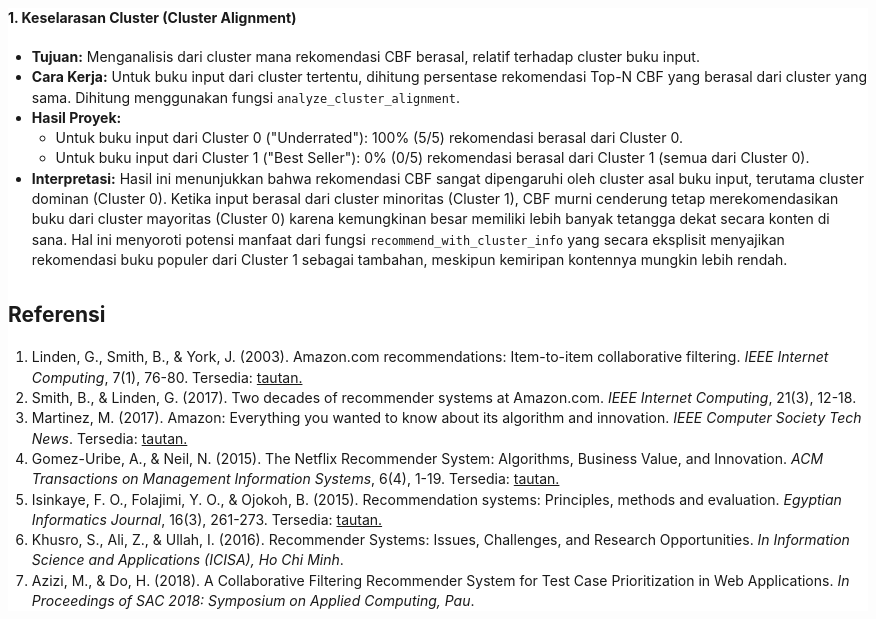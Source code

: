 #### 1. Keselarasan Cluster (Cluster Alignment)

*   **Tujuan:** Menganalisis dari cluster mana rekomendasi CBF berasal, relatif terhadap cluster buku input.
*   **Cara Kerja:** Untuk buku input dari cluster tertentu, dihitung persentase rekomendasi Top-N CBF yang berasal dari cluster yang sama. Dihitung menggunakan fungsi `analyze_cluster_alignment`.
*   **Hasil Proyek:**
    *   Untuk buku input dari Cluster 0 ("Underrated"): 100% (5/5) rekomendasi berasal dari Cluster 0.
    *   Untuk buku input dari Cluster 1 ("Best Seller"): 0% (0/5) rekomendasi berasal dari Cluster 1 (semua dari Cluster 0).
*   **Interpretasi:** Hasil ini menunjukkan bahwa rekomendasi CBF sangat dipengaruhi oleh cluster asal buku input, terutama cluster dominan (Cluster 0). Ketika input berasal dari cluster minoritas (Cluster 1), CBF murni cenderung tetap merekomendasikan buku dari cluster mayoritas (Cluster 0) karena kemungkinan besar memiliki lebih banyak tetangga dekat secara konten di sana. Hal ini menyoroti potensi manfaat dari fungsi `recommend_with_cluster_info` yang secara eksplisit menyajikan rekomendasi buku populer dari Cluster 1 sebagai tambahan, meskipun kemiripan kontennya mungkin lebih rendah.

## Referensi

1.  Linden, G., Smith, B., & York, J. (2003). Amazon.com recommendations: Item-to-item collaborative filtering. *IEEE Internet Computing*, 7(1), 76-80. Tersedia: [tautan.](https://ieeexplore.ieee.org/document/1167344)
2.  Smith, B., & Linden, G. (2017). Two decades of recommender systems at Amazon.com. *IEEE Internet Computing*, 21(3), 12-18.
3.  Martinez, M. (2017). Amazon: Everything you wanted to know about its algorithm and innovation. *IEEE Computer Society Tech News*. Tersedia: [tautan.](https://www.computer.org/publications/tech-news/trends/amazon-all-the-research-you-need%20about-its-algorithm-and-innovation)
4.  Gomez-Uribe, A., & Neil, N. (2015). The Netflix Recommender System: Algorithms, Business Value, and Innovation. *ACM Transactions on Management Information Systems*, 6(4), 1-19. Tersedia: [tautan.](https://dl.acm.org/doi/10.1145/2843948)
5.  Isinkaye, F. O., Folajimi, Y. O., & Ojokoh, B. (2015). Recommendation systems: Principles, methods and evaluation. *Egyptian Informatics Journal*, 16(3), 261-273. Tersedia: [tautan.](https://www.researchgate.net/publication/282860285_Recommendation_systems_Principles_methods_and_evaluation)
6.  Khusro, S., Ali, Z., & Ullah, I. (2016). Recommender Systems: Issues, Challenges, and Research Opportunities. *In Information Science and Applications (ICISA), Ho Chi Minh*.
7.  Azizi, M., & Do, H. (2018). A Collaborative Filtering Recommender System for Test Case Prioritization in Web Applications. *In Proceedings of SAC 2018: Symposium on Applied Computing, Pau*.
